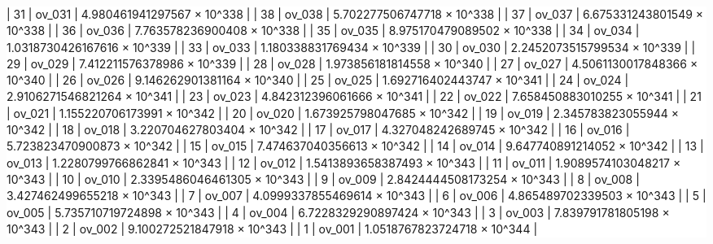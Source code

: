 | 31 | ov_031 | 4.980461941297567 × 10^338 |
| 38 | ov_038 | 5.702277506747718 × 10^338 |
| 37 | ov_037 | 6.675331243801549 × 10^338 |
| 36 | ov_036 | 7.763578236900408 × 10^338 |
| 35 | ov_035 | 8.975170479089502 × 10^338 |
| 34 | ov_034 | 1.0318730426167616 × 10^339 |
| 33 | ov_033 | 1.180338831769434 × 10^339 |
| 30 | ov_030 | 2.2452073515799534 × 10^339 |
| 29 | ov_029 | 7.412211576378986 × 10^339 |
| 28 | ov_028 | 1.973856181814558 × 10^340 |
| 27 | ov_027 | 4.5061130017848366 × 10^340 |
| 26 | ov_026 | 9.146262901381164 × 10^340 |
| 25 | ov_025 | 1.692716402443747 × 10^341 |
| 24 | ov_024 | 2.9106271546821264 × 10^341 |
| 23 | ov_023 | 4.842312396061666 × 10^341 |
| 22 | ov_022 | 7.658450883010255 × 10^341 |
| 21 | ov_021 | 1.155220706173991 × 10^342 |
| 20 | ov_020 | 1.673925798047685 × 10^342 |
| 19 | ov_019 | 2.345783823055944 × 10^342 |
| 18 | ov_018 | 3.220704627803404 × 10^342 |
| 17 | ov_017 | 4.327048242689745 × 10^342 |
| 16 | ov_016 | 5.723823470900873 × 10^342 |
| 15 | ov_015 | 7.474637040356613 × 10^342 |
| 14 | ov_014 | 9.647740891214052 × 10^342 |
| 13 | ov_013 | 1.2280799766862841 × 10^343 |
| 12 | ov_012 | 1.5413893658387493 × 10^343 |
| 11 | ov_011 | 1.9089574103048217 × 10^343 |
| 10 | ov_010 | 2.3395486046461305 × 10^343 |
| 9 | ov_009 | 2.8424444508173254 × 10^343 |
| 8 | ov_008 | 3.427462499655218 × 10^343 |
| 7 | ov_007 | 4.0999337855469614 × 10^343 |
| 6 | ov_006 | 4.865489702339503 × 10^343 |
| 5 | ov_005 | 5.735710719724898 × 10^343 |
| 4 | ov_004 | 6.7228329290897424 × 10^343 |
| 3 | ov_003 | 7.839791781805198 × 10^343 |
| 2 | ov_002 | 9.100272521847918 × 10^343 |
| 1 | ov_001 | 1.0518767823724718 × 10^344 |

